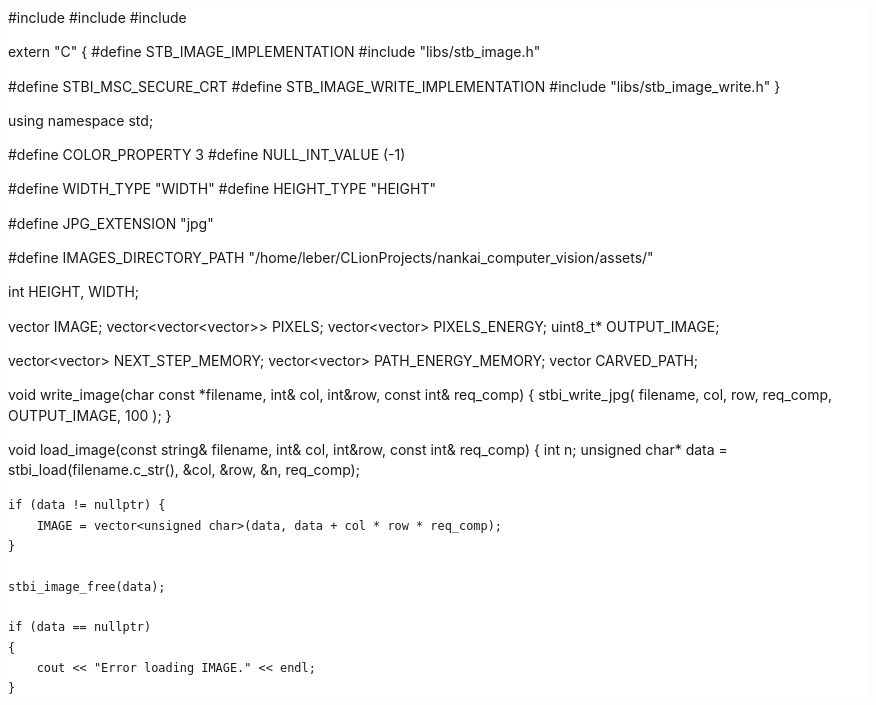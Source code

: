 #include <iostream>
#include <vector>
#include <cstdlib>

extern "C" {
#define STB_IMAGE_IMPLEMENTATION
#include "libs/stb_image.h"

#define STBI_MSC_SECURE_CRT
#define STB_IMAGE_WRITE_IMPLEMENTATION
#include "libs/stb_image_write.h"
}

using namespace std;

#define COLOR_PROPERTY 3
#define NULL_INT_VALUE (-1)

#define WIDTH_TYPE "WIDTH"
#define HEIGHT_TYPE "HEIGHT"

#define JPG_EXTENSION "jpg"

#define IMAGES_DIRECTORY_PATH "/home/leber/CLionProjects/nankai_computer_vision/assets/"

int HEIGHT, WIDTH;

vector<unsigned char> IMAGE;
vector<vector<vector<int>>> PIXELS;
vector<vector<int>> PIXELS_ENERGY;
uint8_t* OUTPUT_IMAGE;

vector<vector<int>> NEXT_STEP_MEMORY;
vector<vector<int>> PATH_ENERGY_MEMORY;
vector<int> CARVED_PATH;

void write_image(char const *filename, int& col, int&row, const int& req_comp)
{
    stbi_write_jpg(
            filename,
            col, row, req_comp, OUTPUT_IMAGE, 100
    );
}

void load_image(const string& filename, int& col, int&row, const int& req_comp)
{
    int n;
    unsigned char* data = stbi_load(filename.c_str(), &col, &row, &n, req_comp);

    if (data != nullptr) {
        IMAGE = vector<unsigned char>(data, data + col * row * req_comp);
    }

    stbi_image_free(data);

    if (data == nullptr)
    {
        cout << "Error loading IMAGE." << endl;
    }
